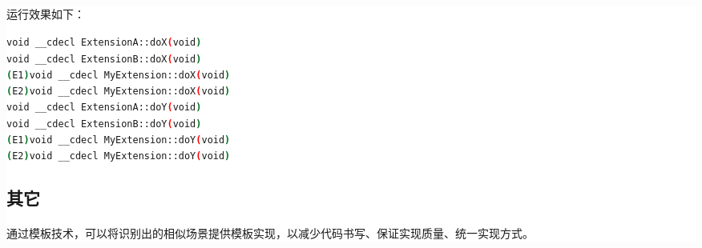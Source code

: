 运行效果如下：

```bash
void __cdecl ExtensionA::doX(void)
void __cdecl ExtensionB::doX(void)
(E1)void __cdecl MyExtension::doX(void)
(E2)void __cdecl MyExtension::doX(void)
void __cdecl ExtensionA::doY(void)
void __cdecl ExtensionB::doY(void)
(E1)void __cdecl MyExtension::doY(void)
(E2)void __cdecl MyExtension::doY(void)
```

## 其它

通过模板技术，可以将识别出的相似场景提供模板实现，以减少代码书写、保证实现质量、统一实现方式。

